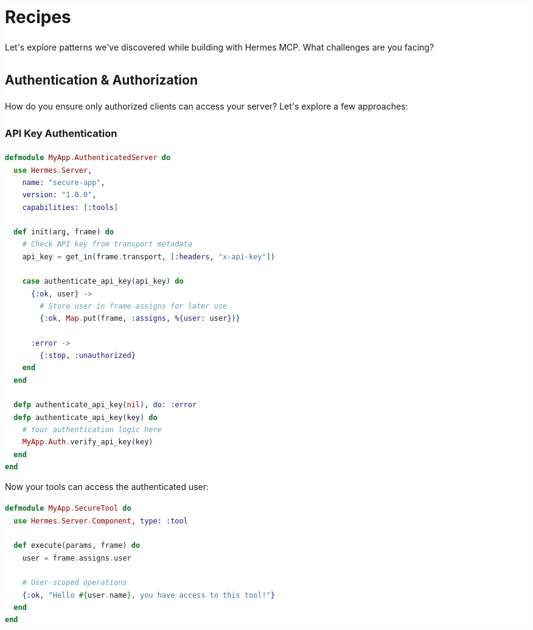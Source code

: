 # Recipes

Let's explore patterns we've discovered while building with Hermes MCP. What challenges are you facing?

## Authentication & Authorization

How do you ensure only authorized clients can access your server? Let's explore a few approaches:

### API Key Authentication

```elixir
defmodule MyApp.AuthenticatedServer do
  use Hermes.Server,
    name: "secure-app",
    version: "1.0.0",
    capabilities: [:tools]

  def init(arg, frame) do
    # Check API key from transport metadata
    api_key = get_in(frame.transport, [:headers, "x-api-key"])

    case authenticate_api_key(api_key) do
      {:ok, user} ->
        # Store user in frame assigns for later use
        {:ok, Map.put(frame, :assigns, %{user: user})}

      :error ->
        {:stop, :unauthorized}
    end
  end

  defp authenticate_api_key(nil), do: :error
  defp authenticate_api_key(key) do
    # Your authentication logic here
    MyApp.Auth.verify_api_key(key)
  end
end
```

Now your tools can access the authenticated user:

```elixir
defmodule MyApp.SecureTool do
  use Hermes.Server.Component, type: :tool

  def execute(params, frame) do
    user = frame.assigns.user

    # User-scoped operations
    {:ok, "Hello #{user.name}, you have access to this tool!"}
  end
end
```
